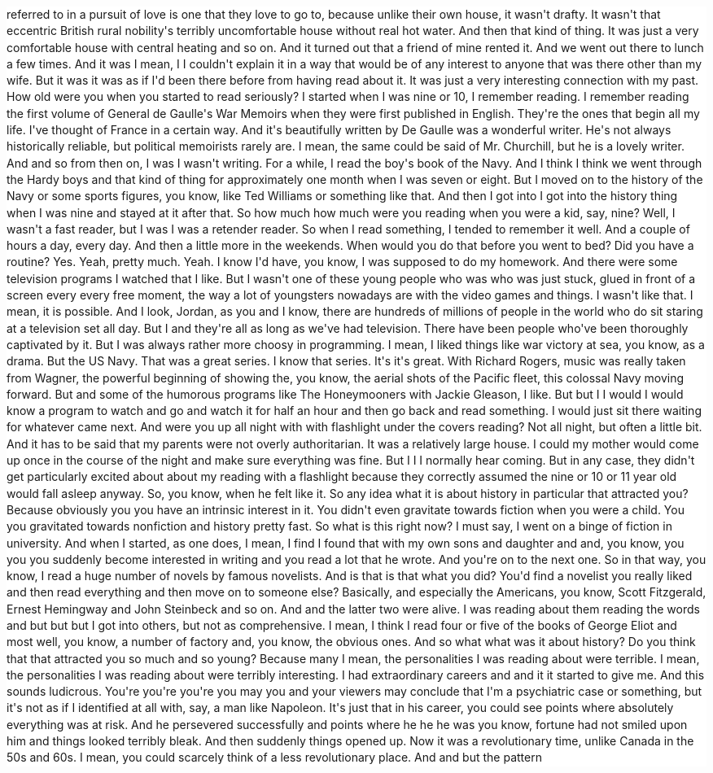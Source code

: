 referred to in a pursuit of love is one that they love to go to, because unlike their own house, it wasn't drafty. It wasn't that eccentric British rural nobility's terribly uncomfortable house without real hot water. And then that kind of thing. It was just a very comfortable house with central heating and so on. And it turned out that a friend of mine rented it. And we went out there to lunch a few times. And it was I mean, I I couldn't explain it in a way that would be of any interest to anyone that was there other than my wife. But it was it was as if I'd been there before from having read about it. It was just a very interesting connection with my past. How old were you when you started to read seriously? I started when I was nine or 10, I remember reading. I remember reading the first volume of General de Gaulle's War Memoirs when they were first published in English. They're the ones that begin all my life. I've thought of France in a certain way. And it's beautifully written by De Gaulle was a wonderful writer. He's not always historically reliable, but political memoirists rarely are. I mean, the same could be said of Mr. Churchill, but he is a lovely writer. And and so from then on, I was I wasn't writing. For a while, I read the boy's book of the Navy. And I think I think we went through the Hardy boys and that kind of thing for approximately one month when I was seven or eight. But I moved on to the history of the Navy or some sports figures, you know, like Ted Williams or something like that. And then I got into I got into the history thing when I was nine and stayed at it after that. So how much how much were you reading when you were a kid, say, nine? Well, I wasn't a fast reader, but I was I was a retender reader. So when I read something, I tended to remember it well. And a couple of hours a day, every day. And then a little more in the weekends. When would you do that before you went to bed? Did you have a routine? Yes. Yeah, pretty much. Yeah. I know I'd have, you know, I was supposed to do my homework. And there were some television programs I watched that I like. But I wasn't one of these young people who was who was just stuck, glued in front of a screen every every free moment, the way a lot of youngsters nowadays are with the video games and things. I wasn't like that. I mean, it is possible. And I look, Jordan, as you and I know, there are hundreds of millions of people in the world who do sit staring at a television set all day. But I and they're all as long as we've had television. There have been people who've been thoroughly captivated by it. But I was always rather more choosy in programming. I mean, I liked things like war victory at sea, you know, as a drama. But the US Navy. That was a great series. I know that series. It's it's great. With Richard Rogers, music was really taken from Wagner, the powerful beginning of showing the, you know, the aerial shots of the Pacific fleet, this colossal Navy moving forward. But and some of the humorous programs like The Honeymooners with Jackie Gleason, I like. But but I I would I would know a program to watch and go and watch it for half an hour and then go back and read something. I would just sit there waiting for whatever came next. And were you up all night with with flashlight under the covers reading? Not all night, but often a little bit. And it has to be said that my parents were not overly authoritarian. It was a relatively large house. I could my mother would come up once in the course of the night and make sure everything was fine. But I I I normally hear coming. But in any case, they didn't get particularly excited about about my reading with a flashlight because they correctly assumed the nine or 10 or 11 year old would fall asleep anyway. So, you know, when he felt like it. So any idea what it is about history in particular that attracted you? Because obviously you you have an intrinsic interest in it. You didn't even gravitate towards fiction when you were a child. You you gravitated towards nonfiction and history pretty fast. So what is this right now? I must say, I went on a binge of fiction in university. And when I started, as one does, I mean, I find I found that with my own sons and daughter and and, you know, you you you suddenly become interested in writing and you read a lot that he wrote. And you're on to the next one. So in that way, you know, I read a huge number of novels by famous novelists. And is that is that what you did? You'd find a novelist you really liked and then read everything and then move on to someone else? Basically, and especially the Americans, you know, Scott Fitzgerald, Ernest Hemingway and John Steinbeck and so on. And and the latter two were alive. I was reading about them reading the words and but but but I got into others, but not as comprehensive. I mean, I think I read four or five of the books of George Eliot and most well, you know, a number of factory and, you know, the obvious ones. And so what what was it about history? Do you think that that attracted you so much and so young? Because many I mean, the personalities I was reading about were terrible. I mean, the personalities I was reading about were terribly interesting. I had extraordinary careers and and it it started to give me. And this sounds ludicrous. You're you're you're you may you and your viewers may conclude that I'm a psychiatric case or something, but it's not as if I identified at all with, say, a man like Napoleon. It's just that in his career, you could see points where absolutely everything was at risk. And he persevered successfully and points where he he he was you know, fortune had not smiled upon him and things looked terribly bleak. And then suddenly things opened up. Now it was a revolutionary time, unlike Canada in the 50s and 60s. I mean, you could scarcely think of a less revolutionary place. And and but the pattern